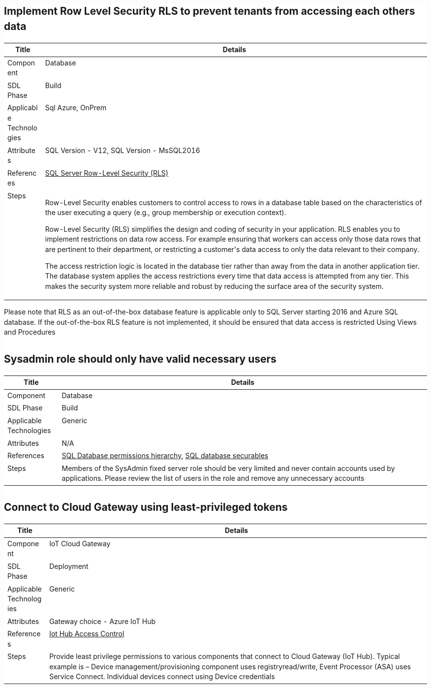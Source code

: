 ## <a id="rls-tenants"></a>Implement Row Level Security RLS to prevent tenants from accessing each others data

| Title                   | Details      |
| ----------------------- | ------------ |
| Component               | Database | 
| SDL Phase               | Build |  
| Applicable Technologies | Sql Azure, OnPrem |
| Attributes              | SQL Version - V12, SQL Version - MsSQL2016 |
| References              | [SQL Server Row-Level Security (RLS)](https://msdn.microsoft.com/library/azure/dn765131.aspx) |
| Steps | <p>Row-Level Security enables customers to control access to rows in a database table based on the characteristics of the user executing a query (e.g., group membership or execution context).</p><p>Row-Level Security (RLS) simplifies the design and coding of security in your application. RLS enables you to implement restrictions on data row access. For example ensuring that workers can access only those data rows that are pertinent to their department, or restricting a customer's data access to only the data relevant to their company.</p><p>The access restriction logic is located in the database tier rather than away from the data in another application tier. The database system applies the access restrictions every time that data access is attempted from any tier. This makes the security system more reliable and robust by reducing the surface area of the security system.</p><p>|

Please note that RLS as an out-of-the-box database feature is applicable only to SQL Server starting 2016 and Azure SQL database. If the out-of-the-box RLS feature is not implemented, it should be ensured that data access is restricted Using Views and Procedures

## <a id="sysadmin-users"></a>Sysadmin role should only have valid necessary users

| Title                   | Details      |
| ----------------------- | ------------ |
| Component               | Database | 
| SDL Phase               | Build |  
| Applicable Technologies | Generic |
| Attributes              | N/A  |
| References              | [SQL Database permissions hierarchy](https://msdn.microsoft.com/library/ms191465), [SQL database securables](https://msdn.microsoft.com/library/ms190401) |
| Steps | Members of the SysAdmin fixed server role should be very limited and never contain accounts used by applications.  Please review the list of users in the role and remove any unnecessary accounts|

## <a id="cloud-least-privileged"></a>Connect to Cloud Gateway using least-privileged tokens

| Title                   | Details      |
| ----------------------- | ------------ |
| Component               | IoT Cloud Gateway | 
| SDL Phase               | Deployment |  
| Applicable Technologies | Generic |
| Attributes              | Gateway choice - Azure IoT Hub |
| References              | [Iot Hub Access Control](https://azure.microsoft.com/documentation/articles/iot-hub-devguide/#Security) |
| Steps | Provide least privilege permissions to various components that connect to Cloud Gateway (IoT Hub). Typical example is – Device management/provisioning component uses registryread/write, Event Processor (ASA) uses Service Connect. Individual devices connect using Device credentials|
